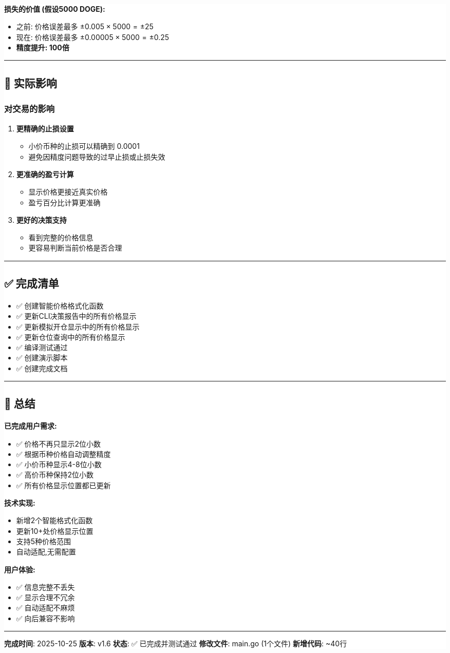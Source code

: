 **损失的价值 (假设5000 DOGE):**
- 之前: 价格误差最多 ±$0.005 × 5000 = ±$25
- 现在: 价格误差最多 ±$0.00005 × 5000 = ±$0.25
- **精度提升: 100倍**

---

## 🚀 实际影响

### 对交易的影响

1. **更精确的止损设置**
   - 小价币种的止损可以精确到 0.0001
   - 避免因精度问题导致的过早止损或止损失效

2. **更准确的盈亏计算**
   - 显示价格更接近真实价格
   - 盈亏百分比计算更准确

3. **更好的决策支持**
   - 看到完整的价格信息
   - 更容易判断当前价格是否合理

---

## ✅ 完成清单

- ✅ 创建智能价格格式化函数
- ✅ 更新CLI决策报告中的所有价格显示
- ✅ 更新模拟开仓显示中的所有价格显示
- ✅ 更新仓位查询中的所有价格显示
- ✅ 编译测试通过
- ✅ 创建演示脚本
- ✅ 创建完成文档

---

## 🎉 总结

**已完成用户需求:**
- ✅ 价格不再只显示2位小数
- ✅ 根据币种价格自动调整精度
- ✅ 小价币种显示4-8位小数
- ✅ 高价币种保持2位小数
- ✅ 所有价格显示位置都已更新

**技术实现:**
- 新增2个智能格式化函数
- 更新10+处价格显示位置
- 支持5种价格范围
- 自动适配,无需配置

**用户体验:**
- ✅ 信息完整不丢失
- ✅ 显示合理不冗余
- ✅ 自动适配不麻烦
- ✅ 向后兼容不影响

---

**完成时间**: 2025-10-25
**版本**: v1.6
**状态**: ✅ 已完成并测试通过
**修改文件**: main.go (1个文件)
**新增代码**: ~40行
